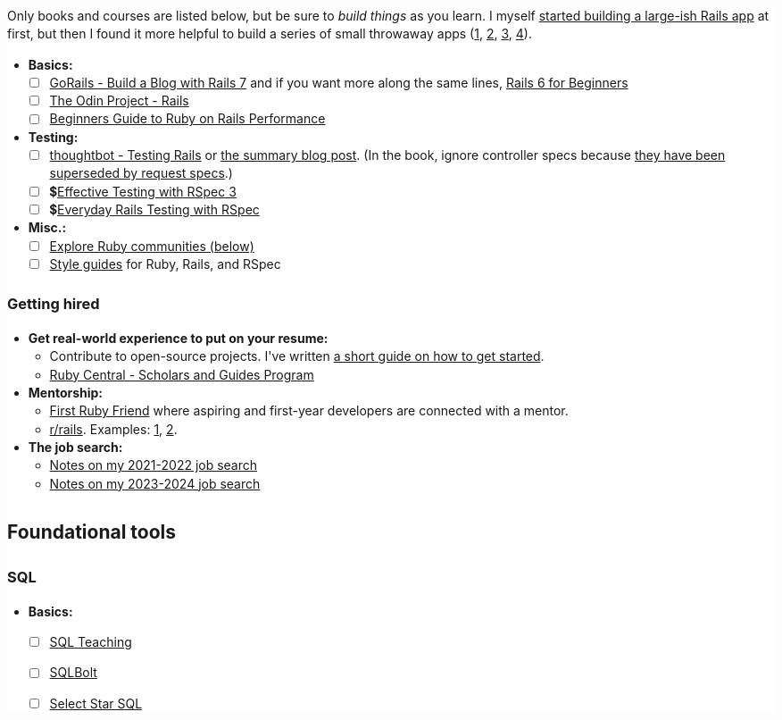Only books and courses are listed below, but be sure to *build things* as you learn. I myself [started building a large-ish Rails app](https://fpsvogel.com/posts/2021/first-rails-app-plain-reading) at first, but then I found it more helpful to build a series of small throwaway apps ([1](https://fpsvogel.com/posts/2021/gpt3-ai-story-writer), [2](https://fpsvogel.com/posts/2021/wikipedia-explorer-discover-articles-like-stumbleupon), [3](https://fpsvogel.com/posts/2021/pass-the-story-collaborative-writing-game), [4](https://fpsvogel.com/posts/2022/doctor-lookup-health-provider-search-tool)).

- **Basics:**
  - [ ] [GoRails - Build a Blog with Rails 7](https://gorails.com/series/build-a-blog-with-rails-7) and if you want more along the same lines, [Rails 6 for Beginners](https://gorails.com/series/rails-6-for-beginners) 
  - [ ] [The Odin Project - Rails](https://www.theodinproject.com/paths/full-stack-ruby-on-rails) 
  - [ ] [Beginners Guide to Ruby on Rails Performance](https://henry.bearblog.dev/beginners-guide-to-ruby-on-rails-performance-part-1) 
- **Testing:**
  - [ ] [thoughtbot - Testing Rails](https://github.com/thoughtbot/testing-rails) or [the summary blog post](https://thoughtbot.com/blog/how-we-test-rails-applications). (In the book, ignore controller specs because [they have been superseded by request specs](https://stackoverflow.com/a/46500842).) 
  - [ ] 💲[Effective Testing with RSpec 3](https://pragprog.com/titles/rspec3/effective-testing-with-rspec-3/) 
  - [ ] 💲[Everyday Rails Testing with RSpec](https://leanpub.com/everydayrailsrspec)
- **Misc.:**
  - [ ] [Explore Ruby communities (below)](#chat--social-media) 
  - [ ] [Style guides](https://ruby.style/) for Ruby, Rails, and RSpec 

### Getting hired

- **Get real-world experience to put on your resume:**
  - Contribute to open-source projects. I've written [a short guide on how to get started](https://fpsvogel.com/posts/2021/how-to-contribute-to-open-source-ruby-rails). 
  - [Ruby Central - Scholars and Guides Program](https://rubycentral.org/scholars_guides_program/) 
- **Mentorship:**
  - [First Ruby Friend](https://firstrubyfriend.org) where aspiring and first-year developers are connected with a mentor. 
  - [r/rails](https://www.reddit.com/r/rails). Examples: [1](https://www.reddit.com/r/rails/comments/rvs7f2/rails_mentoring/), [2](https://www.reddit.com/r/rails/comments/lvwn41/finding_a_mentor/). 
- **The job search:**
  - [Notes on my 2021-2022 job search](https://fpsvogel.com/posts/2022/how-to-find-ruby-rails-job) 
  - [Notes on my 2023-2024 job search](https://fpsvogel.com/posts/2024/job-search-networking-for-engineers) 

## Foundational tools

### SQL

- **Basics:**
  - [ ] [SQL Teaching](https://www.sqlteaching.com) 
  - [ ] [SQLBolt](https://sqlbolt.com) 
  - [ ] [Select Star SQL](https://selectstarsql.com) 
  
  
  
  